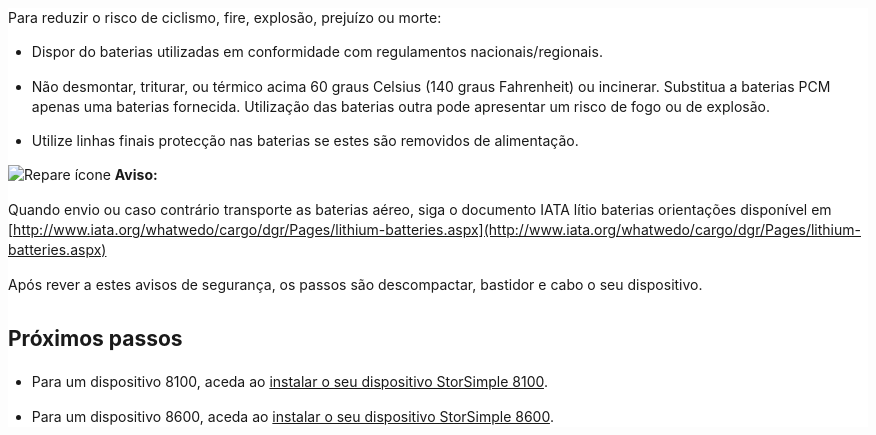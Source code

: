 Para reduzir o risco de ciclismo, fire, explosão, prejuízo ou morte:

- Dispor do baterias utilizadas em conformidade com regulamentos nacionais/regionais.

- Não desmontar, triturar, ou térmico acima 60 graus Celsius (140 graus Fahrenheit) ou incinerar. Substitua a baterias PCM apenas uma baterias fornecida. Utilização das baterias outra pode apresentar um risco de fogo ou de explosão.

- Utilize linhas finais protecção nas baterias se estes são removidos de alimentação.

![Repare ícone](./media/storsimple-safety/IC740881.png) **Aviso:**

Quando envio ou caso contrário transporte as baterias aéreo, siga o documento IATA lítio baterias orientações disponível em [http://www.iata.org/whatwedo/cargo/dgr/Pages/lithium-batteries.aspx](http://www.iata.org/whatwedo/cargo/dgr/Pages/lithium-batteries.aspx)

Após rever a estes avisos de segurança, os passos são descompactar, bastidor e cabo o seu dispositivo.

## <a name="next-steps"></a>Próximos passos

- Para um dispositivo 8100, aceda ao [instalar o seu dispositivo StorSimple 8100](storsimple-8100-hardware-installation.md).

- Para um dispositivo 8600, aceda ao [instalar o seu dispositivo StorSimple 8600](storsimple-8600-hardware-installation.md).

